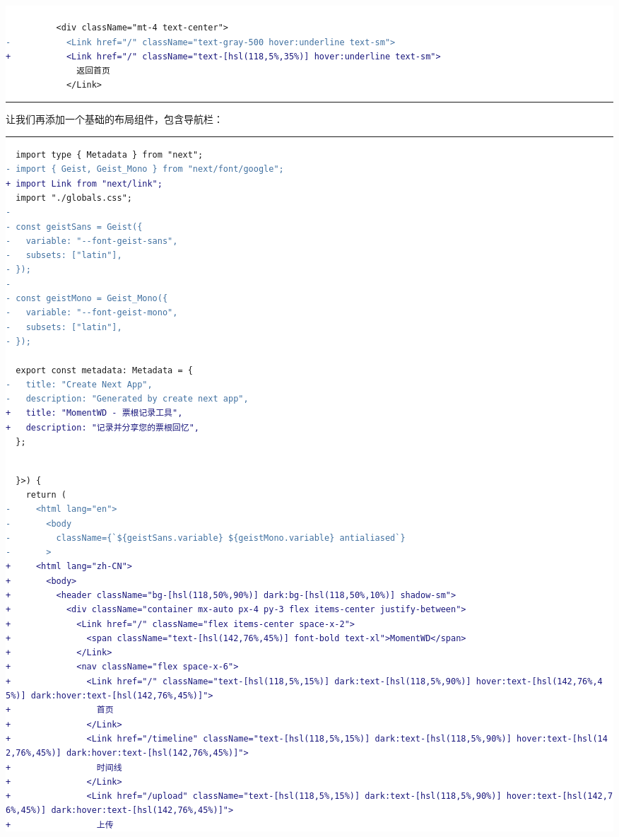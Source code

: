 ```diff
          
          <div className="mt-4 text-center">
-           <Link href="/" className="text-gray-500 hover:underline text-sm">
+           <Link href="/" className="text-[hsl(118,5%,35%)] hover:underline text-sm">
              返回首页
            </Link>
```

---

让我们再添加一个基础的布局组件，包含导航栏：

---

```diff
  import type { Metadata } from "next";
- import { Geist, Geist_Mono } from "next/font/google";
+ import Link from "next/link";
  import "./globals.css";
- 
- const geistSans = Geist({
-   variable: "--font-geist-sans",
-   subsets: ["latin"],
- });
- 
- const geistMono = Geist_Mono({
-   variable: "--font-geist-mono",
-   subsets: ["latin"],
- });
  
  export const metadata: Metadata = {
-   title: "Create Next App",
-   description: "Generated by create next app",
+   title: "MomentWD - 票根记录工具",
+   description: "记录并分享您的票根回忆",
  };
  
```

```diff
  }>) {
    return (
-     <html lang="en">
-       <body
-         className={`${geistSans.variable} ${geistMono.variable} antialiased`}
-       >
+     <html lang="zh-CN">
+       <body>
+         <header className="bg-[hsl(118,50%,90%)] dark:bg-[hsl(118,50%,10%)] shadow-sm">
+           <div className="container mx-auto px-4 py-3 flex items-center justify-between">
+             <Link href="/" className="flex items-center space-x-2">
+               <span className="text-[hsl(142,76%,45%)] font-bold text-xl">MomentWD</span>
+             </Link>
+             <nav className="flex space-x-6">
+               <Link href="/" className="text-[hsl(118,5%,15%)] dark:text-[hsl(118,5%,90%)] hover:text-[hsl(142,76%,45%)] dark:hover:text-[hsl(142,76%,45%)]">
+                 首页
+               </Link>
+               <Link href="/timeline" className="text-[hsl(118,5%,15%)] dark:text-[hsl(118,5%,90%)] hover:text-[hsl(142,76%,45%)] dark:hover:text-[hsl(142,76%,45%)]">
+                 时间线
+               </Link>
+               <Link href="/upload" className="text-[hsl(118,5%,15%)] dark:text-[hsl(118,5%,90%)] hover:text-[hsl(142,76%,45%)] dark:hover:text-[hsl(142,76%,45%)]">
+                 上传
```